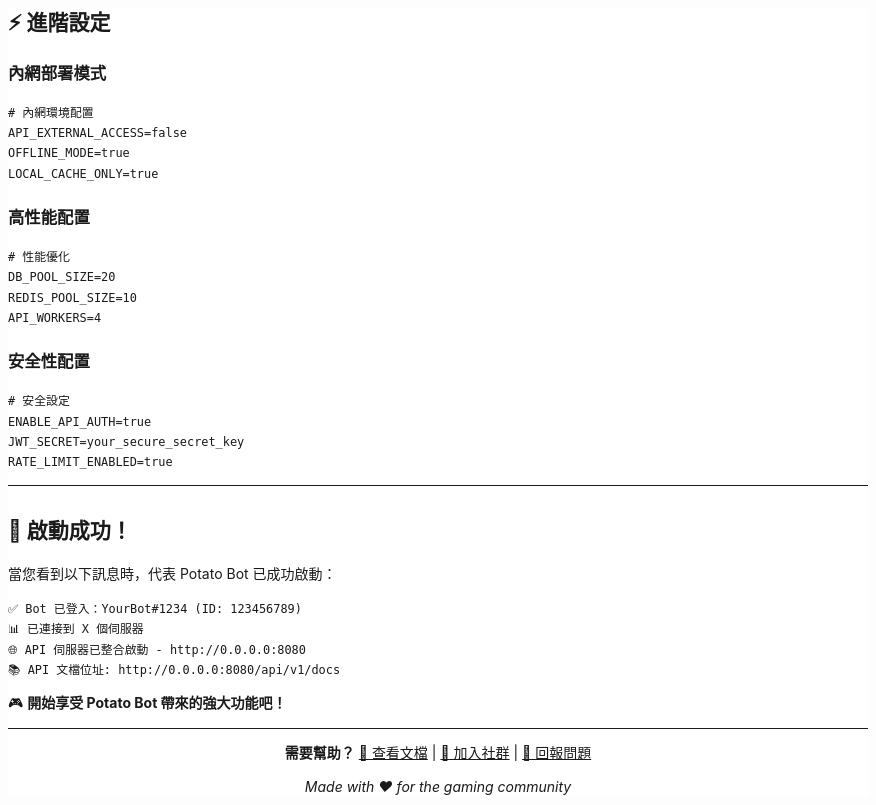 
## ⚡ 進階設定

### 內網部署模式
```env
# 內網環境配置
API_EXTERNAL_ACCESS=false
OFFLINE_MODE=true
LOCAL_CACHE_ONLY=true
```

### 高性能配置
```env
# 性能優化
DB_POOL_SIZE=20
REDIS_POOL_SIZE=10
API_WORKERS=4
```

### 安全性配置
```env
# 安全設定
ENABLE_API_AUTH=true
JWT_SECRET=your_secure_secret_key
RATE_LIMIT_ENABLED=true
```

---

## 🎉 啟動成功！

當您看到以下訊息時，代表 Potato Bot 已成功啟動：

```
✅ Bot 已登入：YourBot#1234 (ID: 123456789)
📊 已連接到 X 個伺服器
🌐 API 伺服器已整合啟動 - http://0.0.0.0:8080
📚 API 文檔位址: http://0.0.0.0:8080/api/v1/docs
```

🎮 **開始享受 Potato Bot 帶來的強大功能吧！**

---

<div align="center">

**需要幫助？**
[📖 查看文檔](docs/) | [💬 加入社群](https://discord.gg/potato-bot) | [🐛 回報問題](https://github.com/Craig-0219/potato/issues)

*Made with ❤️ for the gaming community*

</div>